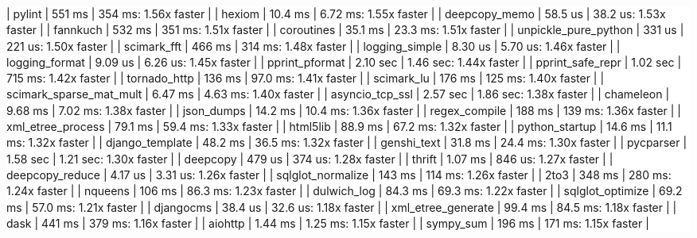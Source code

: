 | pylint                   | 551 ms                                                 | 354 ms: 1.56x faster                                                   |
| hexiom                   | 10.4 ms                                                | 6.72 ms: 1.55x faster                                                  |
| deepcopy_memo            | 58.5 us                                                | 38.2 us: 1.53x faster                                                  |
| fannkuch                 | 532 ms                                                 | 351 ms: 1.51x faster                                                   |
| coroutines               | 35.1 ms                                                | 23.3 ms: 1.51x faster                                                  |
| unpickle_pure_python     | 331 us                                                 | 221 us: 1.50x faster                                                   |
| scimark_fft              | 466 ms                                                 | 314 ms: 1.48x faster                                                   |
| logging_simple           | 8.30 us                                                | 5.70 us: 1.46x faster                                                  |
| logging_format           | 9.09 us                                                | 6.26 us: 1.45x faster                                                  |
| pprint_pformat           | 2.10 sec                                               | 1.46 sec: 1.44x faster                                                 |
| pprint_safe_repr         | 1.02 sec                                               | 715 ms: 1.42x faster                                                   |
| tornado_http             | 136 ms                                                 | 97.0 ms: 1.41x faster                                                  |
| scimark_lu               | 176 ms                                                 | 125 ms: 1.40x faster                                                   |
| scimark_sparse_mat_mult  | 6.47 ms                                                | 4.63 ms: 1.40x faster                                                  |
| asyncio_tcp_ssl          | 2.57 sec                                               | 1.86 sec: 1.38x faster                                                 |
| chameleon                | 9.68 ms                                                | 7.02 ms: 1.38x faster                                                  |
| json_dumps               | 14.2 ms                                                | 10.4 ms: 1.36x faster                                                  |
| regex_compile            | 188 ms                                                 | 139 ms: 1.36x faster                                                   |
| xml_etree_process        | 79.1 ms                                                | 59.4 ms: 1.33x faster                                                  |
| html5lib                 | 88.9 ms                                                | 67.2 ms: 1.32x faster                                                  |
| python_startup           | 14.6 ms                                                | 11.1 ms: 1.32x faster                                                  |
| django_template          | 48.2 ms                                                | 36.5 ms: 1.32x faster                                                  |
| genshi_text              | 31.8 ms                                                | 24.4 ms: 1.30x faster                                                  |
| pycparser                | 1.58 sec                                               | 1.21 sec: 1.30x faster                                                 |
| deepcopy                 | 479 us                                                 | 374 us: 1.28x faster                                                   |
| thrift                   | 1.07 ms                                                | 846 us: 1.27x faster                                                   |
| deepcopy_reduce          | 4.17 us                                                | 3.31 us: 1.26x faster                                                  |
| sqlglot_normalize        | 143 ms                                                 | 114 ms: 1.26x faster                                                   |
| 2to3                     | 348 ms                                                 | 280 ms: 1.24x faster                                                   |
| nqueens                  | 106 ms                                                 | 86.3 ms: 1.23x faster                                                  |
| dulwich_log              | 84.3 ms                                                | 69.3 ms: 1.22x faster                                                  |
| sqlglot_optimize         | 69.2 ms                                                | 57.0 ms: 1.21x faster                                                  |
| djangocms                | 38.4 us                                                | 32.6 us: 1.18x faster                                                  |
| xml_etree_generate       | 99.4 ms                                                | 84.5 ms: 1.18x faster                                                  |
| dask                     | 441 ms                                                 | 379 ms: 1.16x faster                                                   |
| aiohttp                  | 1.44 ms                                                | 1.25 ms: 1.15x faster                                                  |
| sympy_sum                | 196 ms                                                 | 171 ms: 1.15x faster                                                   |